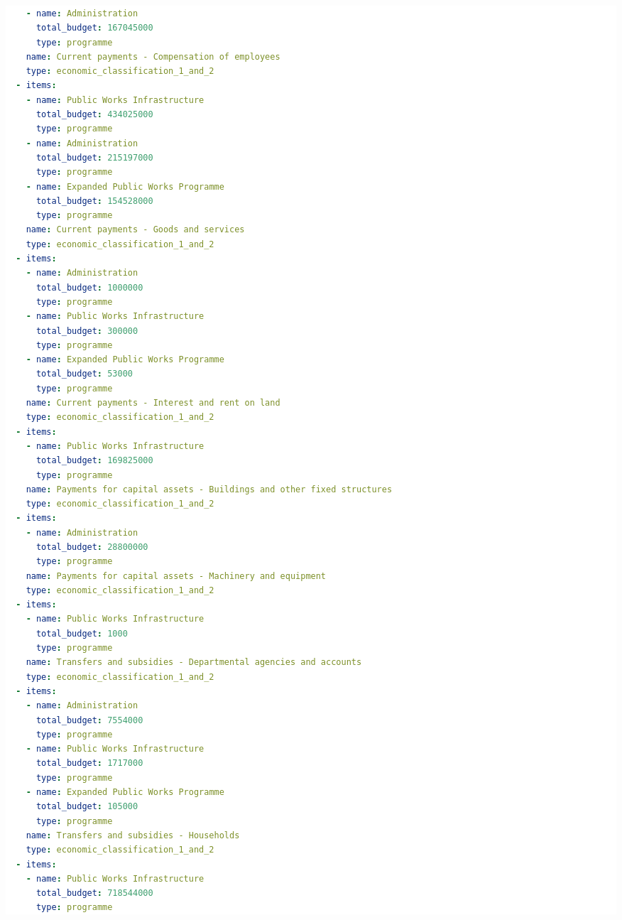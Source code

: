 ```yaml
    - name: Administration
      total_budget: 167045000
      type: programme
    name: Current payments - Compensation of employees
    type: economic_classification_1_and_2
  - items:
    - name: Public Works Infrastructure
      total_budget: 434025000
      type: programme
    - name: Administration
      total_budget: 215197000
      type: programme
    - name: Expanded Public Works Programme
      total_budget: 154528000
      type: programme
    name: Current payments - Goods and services
    type: economic_classification_1_and_2
  - items:
    - name: Administration
      total_budget: 1000000
      type: programme
    - name: Public Works Infrastructure
      total_budget: 300000
      type: programme
    - name: Expanded Public Works Programme
      total_budget: 53000
      type: programme
    name: Current payments - Interest and rent on land
    type: economic_classification_1_and_2
  - items:
    - name: Public Works Infrastructure
      total_budget: 169825000
      type: programme
    name: Payments for capital assets - Buildings and other fixed structures
    type: economic_classification_1_and_2
  - items:
    - name: Administration
      total_budget: 28800000
      type: programme
    name: Payments for capital assets - Machinery and equipment
    type: economic_classification_1_and_2
  - items:
    - name: Public Works Infrastructure
      total_budget: 1000
      type: programme
    name: Transfers and subsidies - Departmental agencies and accounts
    type: economic_classification_1_and_2
  - items:
    - name: Administration
      total_budget: 7554000
      type: programme
    - name: Public Works Infrastructure
      total_budget: 1717000
      type: programme
    - name: Expanded Public Works Programme
      total_budget: 105000
      type: programme
    name: Transfers and subsidies - Households
    type: economic_classification_1_and_2
  - items:
    - name: Public Works Infrastructure
      total_budget: 718544000
      type: programme
```